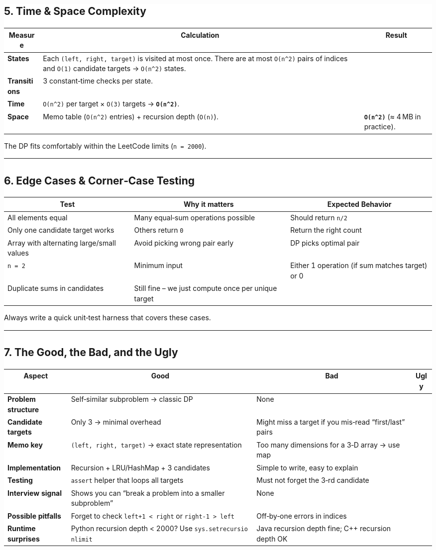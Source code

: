 
<a name="complexity"></a>
## 5. Time & Space Complexity  

| Measure | Calculation | Result |
|---------|-------------|--------|
| **States** | Each `(left, right, target)` is visited at most once.  There are at most `O(n^2)` pairs of indices and `O(1)` candidate targets → `O(n^2)` states. |  |
| **Transitions** | 3 constant‑time checks per state. |  |
| **Time** | `O(n^2)` per target × `O(3)` targets → **`O(n^2)`**. |
| **Space** | Memo table (`O(n^2)` entries) + recursion depth (`O(n)`). | **`O(n^2)`** (≈ 4 MB in practice). |

The DP fits comfortably within the LeetCode limits (`n = 2000`).

---

<a name="edge"></a>
## 6. Edge Cases & Corner‑Case Testing  

| Test | Why it matters | Expected Behavior |
|------|----------------|-------------------|
| All elements equal | Many equal‑sum operations possible | Should return `n/2` |
| Only one candidate target works | Others return `0` | Return the right count |
| Array with alternating large/small values | Avoid picking wrong pair early | DP picks optimal pair |
| `n = 2` | Minimum input | Either 1 operation (if sum matches target) or 0 |
| Duplicate sums in candidates | Still fine – we just compute once per unique target |

Always write a quick unit‑test harness that covers these cases.

---

<a name="goodbadugly"></a>
## 7. The Good, the Bad, and the Ugly  

| Aspect | Good | Bad | Ugly |
|--------|------|-----|------|
| **Problem structure** | Self‑similar subproblem → classic DP | None |
| **Candidate targets** | Only 3 → minimal overhead | Might miss a target if you mis‑read “first/last” pairs |
| **Memo key** | `(left, right, target)` → exact state representation | Too many dimensions for a 3‑D array → use map |
| **Implementation** | Recursion + LRU/HashMap + 3 candidates | Simple to write, easy to explain |
| **Testing** | `assert` helper that loops all targets | Must not forget the 3‑rd candidate |
| **Interview signal** | Shows you can “break a problem into a smaller subproblem” | None |
| **Possible pitfalls** | Forget to check `left+1 < right` or `right-1 > left` | Off‑by‑one errors in indices |
| **Runtime surprises** | Python recursion depth < 2000? Use `sys.setrecursionlimit` | Java recursion depth fine; C++ recursion depth OK |
